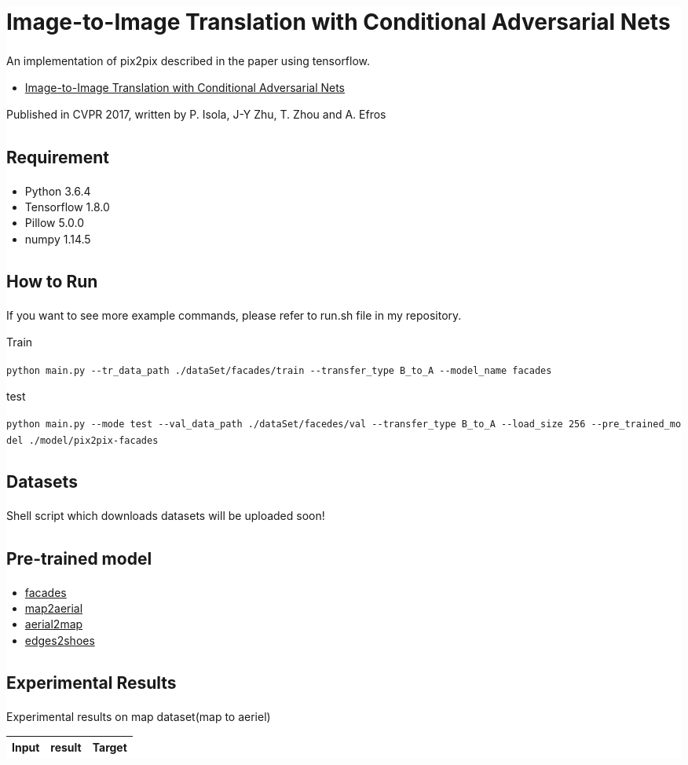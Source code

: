 #  Image-to-Image Translation with Conditional Adversarial Nets
An implementation of pix2pix described in the paper using tensorflow.
* [ Image-to-Image Translation with Conditional Adversarial Nets](https://arxiv.org/pdf/1611.07004.pdf)

Published in CVPR 2017, written by P. Isola, J-Y Zhu, T. Zhou and A. Efros

## Requirement
- Python 3.6.4
- Tensorflow 1.8.0 
- Pillow 5.0.0
- numpy 1.14.5

## How to Run
If you want to see more example commands, please refer to run.sh file in my repository.

Train

```
python main.py --tr_data_path ./dataSet/facades/train --transfer_type B_to_A --model_name facades
```

test

```
python main.py --mode test --val_data_path ./dataSet/facedes/val --transfer_type B_to_A --load_size 256 --pre_trained_model ./model/pix2pix-facades
```

## Datasets
Shell script which downloads datasets will be uploaded soon!

## Pre-trained model
- [facades](https://drive.google.com/open?id=18mlN5GNQ7eWf-il6zPiIvVzdvCFrIxPC)
- [map2aerial](https://drive.google.com/open?id=1VJHSDaDlDWDO366HVVwxNqlA_IKfNcbm)
- [aerial2map](https://drive.google.com/open?id=1o-rB6CVjbR5FIvNTIk_d98JLNJt1o8ps)
- [edges2shoes](https://drive.google.com/open?id=1mJ_CwOJrb0azU4OBdLYUCwTLDpYEQhWe)

## Experimental Results

Experimental results on map dataset(map to aeriel)

| Input | result | Target |
| --- | --- | --- |